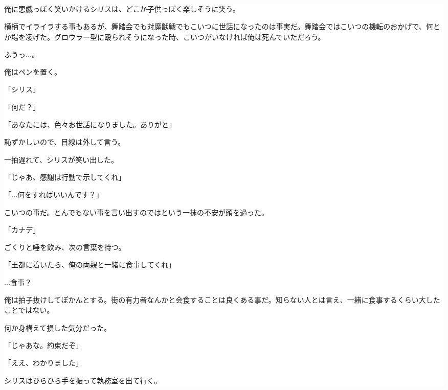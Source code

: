   俺に悪戯っぽく笑いかけるシリスは、どこか子供っぽく楽しそうに笑う。
 </p>
 <p id="L165">
  横柄でイライラする事もあるが、舞踏会でも対魔獣戦でもこいつに世話になったのは事実だ。舞踏会ではこいつの機転のおかげで、何とか場を凌げた。グロウラー型に殴られそうになった時、こいつがいなければ俺は死んでいただろう。
 </p>
 <p id="L166">
  ふうっ…。
 </p>
 <p id="L167">
  俺はペンを置く。
 </p>
 <p id="L168">
  「シリス」
 </p>
 <p id="L169">
  「何だ？」
 </p>
 <p id="L170">
  「あなたには、色々お世話になりました。ありがと」
 </p>
 <p id="L171">
  恥ずかしいので、目線は外して言う。
 </p>
 <p id="L172">
  一拍遅れて、シリスが笑い出した。
 </p>
 <p id="L173">
  「じゃあ、感謝は行動で示してくれ」
 </p>
 <p id="L174">
  「…何をすればいいんです？」
 </p>
 <p id="L175">
  こいつの事だ。とんでもない事を言い出すのではという一抹の不安が頭を過った。
 </p>
 <p id="L176">
  「カナデ」
 </p>
 <p id="L177">
  ごくりと唾を飲み、次の言葉を待つ。
 </p>
 <p id="L178">
  「王都に着いたら、俺の両親と一緒に食事してくれ」
 </p>
 <p id="L179">
  …食事？
 </p>
 <p id="L180">
  俺は拍子抜けしてぽかんとする。街の有力者なんかと会食することは良くある事だ。知らない人とは言え、一緒に食事するくらい大したことではない。
 </p>
 <p id="L181">
  何か身構えて損した気分だった。
 </p>
 <p id="L182">
  「じゃあな。約束だぞ」
 </p>
 <p id="L183">
  「ええ、わかりました」
 </p>
 <p id="L184">
  シリスはひらひら手を振って執務室を出て行く。
 </p>
 <p id="L185">